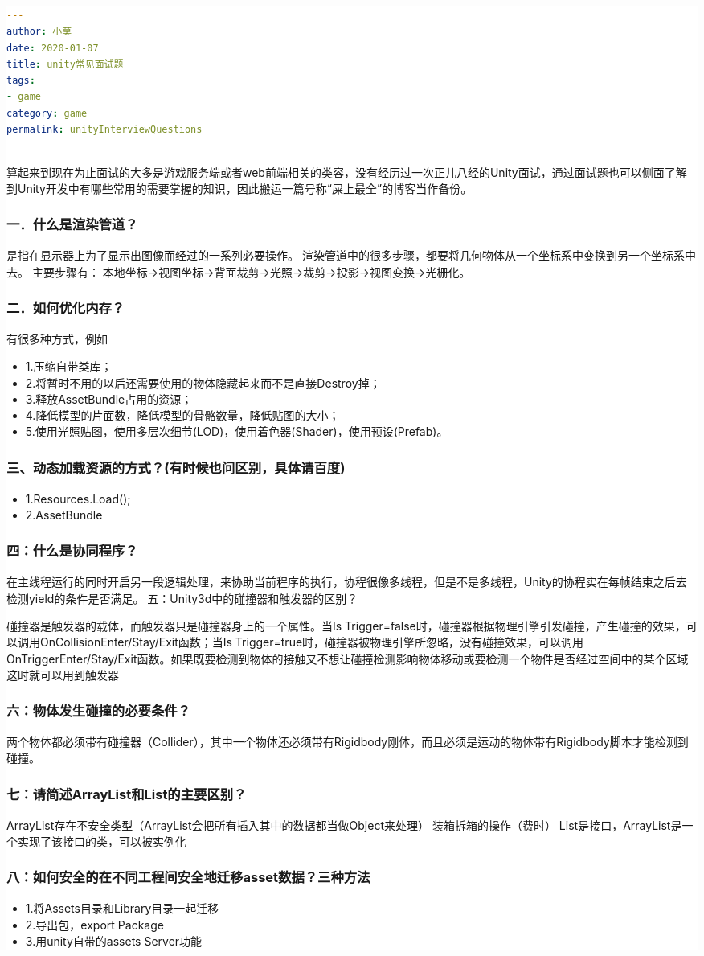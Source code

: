 ```yaml
---
author: 小莫
date: 2020-01-07
title: unity常见面试题
tags:
- game
category: game
permalink: unityInterviewQuestions
---
```

算起来到现在为止面试的大多是游戏服务端或者web前端相关的类容，没有经历过一次正儿八经的Unity面试，通过面试题也可以侧面了解到Unity开发中有哪些常用的需要掌握的知识，因此搬运一篇号称“屎上最全”的博客当作备份。

### 一．什么是渲染管道？

是指在显示器上为了显示出图像而经过的一系列必要操作。
渲染管道中的很多步骤，都要将几何物体从一个坐标系中变换到另一个坐标系中去。
主要步骤有：
本地坐标->视图坐标->背面裁剪->光照->裁剪->投影->视图变换->光栅化。

### 二．如何优化内存？
有很多种方式，例如
- 1.压缩自带类库；
- 2.将暂时不用的以后还需要使用的物体隐藏起来而不是直接Destroy掉；
- 3.释放AssetBundle占用的资源；
- 4.降低模型的片面数，降低模型的骨骼数量，降低贴图的大小；
- 5.使用光照贴图，使用多层次细节(LOD)，使用着色器(Shader)，使用预设(Prefab)。



### 三、动态加载资源的方式？(有时候也问区别，具体请百度)
- 1.Resources.Load();
- 2.AssetBundle


### 四：什么是协同程序？
在主线程运行的同时开启另一段逻辑处理，来协助当前程序的执行，协程很像多线程，但是不是多线程，Unity的协程实在每帧结束之后去检测yield的条件是否满足。
五：Unity3d中的碰撞器和触发器的区别？

碰撞器是触发器的载体，而触发器只是碰撞器身上的一个属性。当Is Trigger=false时，碰撞器根据物理引擎引发碰撞，产生碰撞的效果，可以调用OnCollisionEnter/Stay/Exit函数；当Is Trigger=true时，碰撞器被物理引擎所忽略，没有碰撞效果，可以调用OnTriggerEnter/Stay/Exit函数。如果既要检测到物体的接触又不想让碰撞检测影响物体移动或要检测一个物件是否经过空间中的某个区域这时就可以用到触发器

### 六：物体发生碰撞的必要条件？
两个物体都必须带有碰撞器（Collider），其中一个物体还必须带有Rigidbody刚体，而且必须是运动的物体带有Rigidbody脚本才能检测到碰撞。

### 七：请简述ArrayList和List的主要区别？
ArrayList存在不安全类型（ArrayList会把所有插入其中的数据都当做Object来处理） 装箱拆箱的操作（费时） List是接口，ArrayList是一个实现了该接口的类，可以被实例化

### 八：如何安全的在不同工程间安全地迁移asset数据？三种方法
- 1.将Assets目录和Library目录一起迁移
- 2.导出包，export Package
- 3.用unity自带的assets Server功能
